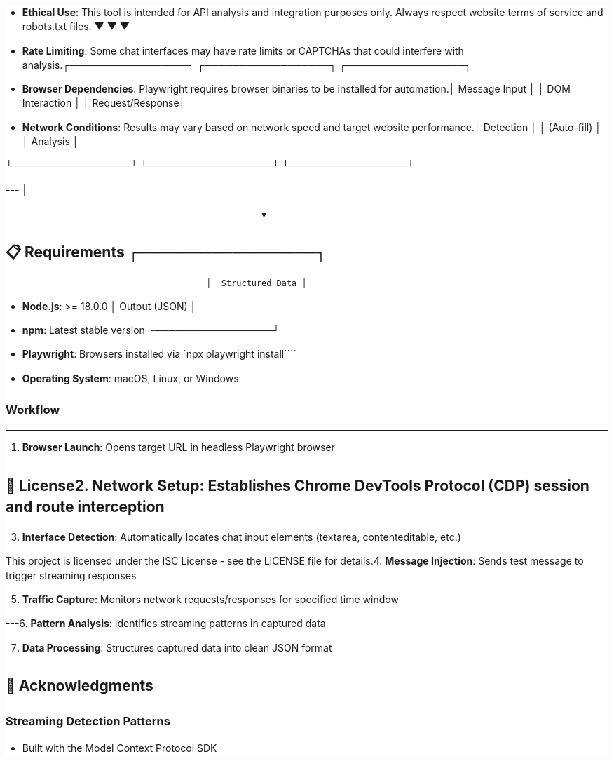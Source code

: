 - **Ethical Use**: This tool is intended for API analysis and integration purposes only. Always respect website terms of service and robots.txt files. ▼ ▼ ▼

- **Rate Limiting**: Some chat interfaces may have rate limits or CAPTCHAs that could interfere with analysis.┌─────────────────┐ ┌──────────────────┐ ┌─────────────────┐

- **Browser Dependencies**: Playwright requires browser binaries to be installed for automation.│ Message Input │ │ DOM Interaction │ │ Request/Response│

- **Network Conditions**: Results may vary based on network speed and target website performance.│ Detection │ │ (Auto-fill) │ │ Analysis │

└─────────────────┘ └──────────────────┘ └─────────────────┘

--- │

                                                       ▼

## 📋 Requirements ┌─────────────────┐

                                            │  Structured Data │

- **Node.js**: >= 18.0.0 │ Output (JSON) │

- **npm**: Latest stable version └─────────────────┘

- **Playwright**: Browsers installed via `npx playwright install````

- **Operating System**: macOS, Linux, or Windows

### Workflow

---

1. **Browser Launch**: Opens target URL in headless Playwright browser

## 📄 License2. **Network Setup**: Establishes Chrome DevTools Protocol (CDP) session and route interception

3. **Interface Detection**: Automatically locates chat input elements (textarea, contenteditable, etc.)

This project is licensed under the ISC License - see the LICENSE file for details.4. **Message Injection**: Sends test message to trigger streaming responses

5. **Traffic Capture**: Monitors network requests/responses for specified time window

---6. **Pattern Analysis**: Identifies streaming patterns in captured data

7. **Data Processing**: Structures captured data into clean JSON format

## 🙏 Acknowledgments

### Streaming Detection Patterns

- Built with the [Model Context Protocol SDK](https://github.com/modelcontextprotocol/sdk)
